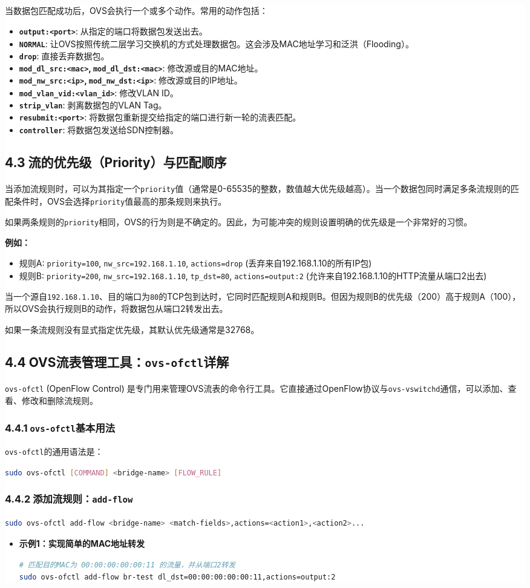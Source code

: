 当数据包匹配成功后，OVS会执行一个或多个动作。常用的动作包括：

  * **`output:<port>`**: 从指定的端口将数据包发送出去。
  * **`NORMAL`**: 让OVS按照传统二层学习交换机的方式处理数据包。这会涉及MAC地址学习和泛洪（Flooding）。
  * **`drop`**: 直接丢弃数据包。
  * **`mod_dl_src:<mac>`, `mod_dl_dst:<mac>`**: 修改源或目的MAC地址。
  * **`mod_nw_src:<ip>`, `mod_nw_dst:<ip>`**: 修改源或目的IP地址。
  * **`mod_vlan_vid:<vlan_id>`**: 修改VLAN ID。
  * **`strip_vlan`**: 剥离数据包的VLAN Tag。
  * **`resubmit:<port>`**: 将数据包重新提交给指定的端口进行新一轮的流表匹配。
  * **`controller`**: 将数据包发送给SDN控制器。

## 4.3 流的优先级（Priority）与匹配顺序

当添加流规则时，可以为其指定一个`priority`值（通常是0-65535的整数，数值越大优先级越高）。当一个数据包同时满足多条流规则的匹配条件时，OVS会选择`priority`值最高的那条规则来执行。

如果两条规则的`priority`相同，OVS的行为则是不确定的。因此，为可能冲突的规则设置明确的优先级是一个非常好的习惯。

**例如：**

  * 规则A: `priority=100`, `nw_src=192.168.1.10`, `actions=drop` (丢弃来自192.168.1.10的所有IP包)
  * 规则B: `priority=200`, `nw_src=192.168.1.10`, `tp_dst=80`, `actions=output:2` (允许来自192.168.1.10的HTTP流量从端口2出去)

当一个源自`192.168.1.10`、目的端口为`80`的TCP包到达时，它同时匹配规则A和规则B。但因为规则B的优先级（200）高于规则A（100），所以OVS会执行规则B的动作，将数据包从端口2转发出去。

如果一条流规则没有显式指定优先级，其默认优先级通常是32768。

## 4.4 OVS流表管理工具：`ovs-ofctl`详解

`ovs-ofctl` (OpenFlow Control) 是专门用来管理OVS流表的命令行工具。它直接通过OpenFlow协议与`ovs-vswitchd`通信，可以添加、查看、修改和删除流规则。

### 4.4.1 `ovs-ofctl`基本用法

`ovs-ofctl`的通用语法是：

```bash
sudo ovs-ofctl [COMMAND] <bridge-name> [FLOW_RULE]
```

### 4.4.2 添加流规则：`add-flow`

```bash
sudo ovs-ofctl add-flow <bridge-name> <match-fields>,actions=<action1>,<action2>...
```

  * **示例1：实现简单的MAC地址转发**

    ```bash
    # 匹配目的MAC为 00:00:00:00:00:11 的流量，并从端口2转发
    sudo ovs-ofctl add-flow br-test dl_dst=00:00:00:00:00:11,actions=output:2
    ```
